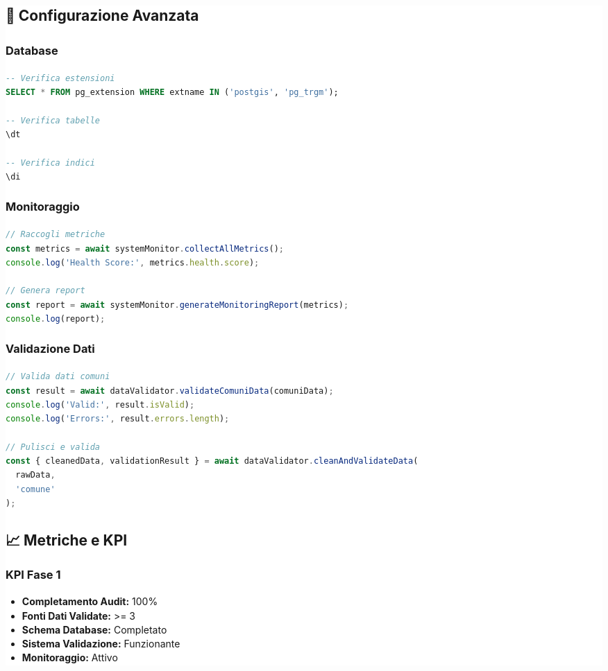 ## 🔧 Configurazione Avanzata

### Database

```sql
-- Verifica estensioni
SELECT * FROM pg_extension WHERE extname IN ('postgis', 'pg_trgm');

-- Verifica tabelle
\dt

-- Verifica indici
\di
```

### Monitoraggio

```typescript
// Raccogli metriche
const metrics = await systemMonitor.collectAllMetrics();
console.log('Health Score:', metrics.health.score);

// Genera report
const report = await systemMonitor.generateMonitoringReport(metrics);
console.log(report);
```

### Validazione Dati

```typescript
// Valida dati comuni
const result = await dataValidator.validateComuniData(comuniData);
console.log('Valid:', result.isValid);
console.log('Errors:', result.errors.length);

// Pulisci e valida
const { cleanedData, validationResult } = await dataValidator.cleanAndValidateData(
  rawData, 
  'comune'
);
```

## 📈 Metriche e KPI

### KPI Fase 1

- **Completamento Audit:** 100%
- **Fonti Dati Validate:** >= 3
- **Schema Database:** Completato
- **Sistema Validazione:** Funzionante
- **Monitoraggio:** Attivo
